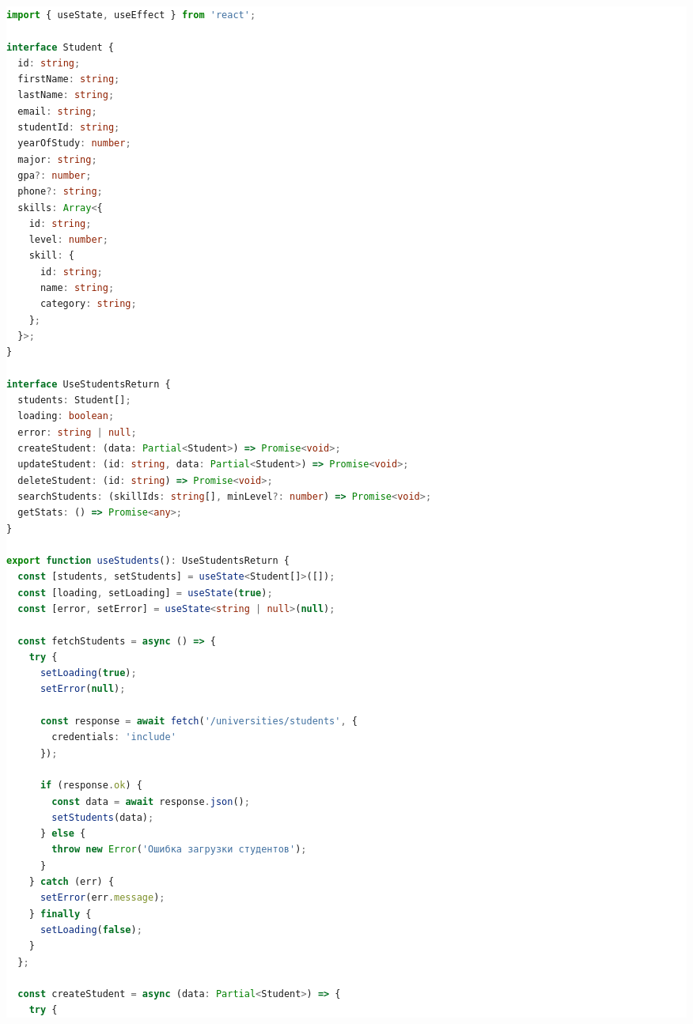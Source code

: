```typescript
import { useState, useEffect } from 'react';

interface Student {
  id: string;
  firstName: string;
  lastName: string;
  email: string;
  studentId: string;
  yearOfStudy: number;
  major: string;
  gpa?: number;
  phone?: string;
  skills: Array<{
    id: string;
    level: number;
    skill: {
      id: string;
      name: string;
      category: string;
    };
  }>;
}

interface UseStudentsReturn {
  students: Student[];
  loading: boolean;
  error: string | null;
  createStudent: (data: Partial<Student>) => Promise<void>;
  updateStudent: (id: string, data: Partial<Student>) => Promise<void>;
  deleteStudent: (id: string) => Promise<void>;
  searchStudents: (skillIds: string[], minLevel?: number) => Promise<void>;
  getStats: () => Promise<any>;
}

export function useStudents(): UseStudentsReturn {
  const [students, setStudents] = useState<Student[]>([]);
  const [loading, setLoading] = useState(true);
  const [error, setError] = useState<string | null>(null);

  const fetchStudents = async () => {
    try {
      setLoading(true);
      setError(null);
      
      const response = await fetch('/universities/students', {
        credentials: 'include'
      });
      
      if (response.ok) {
        const data = await response.json();
        setStudents(data);
      } else {
        throw new Error('Ошибка загрузки студентов');
      }
    } catch (err) {
      setError(err.message);
    } finally {
      setLoading(false);
    }
  };

  const createStudent = async (data: Partial<Student>) => {
    try {
```